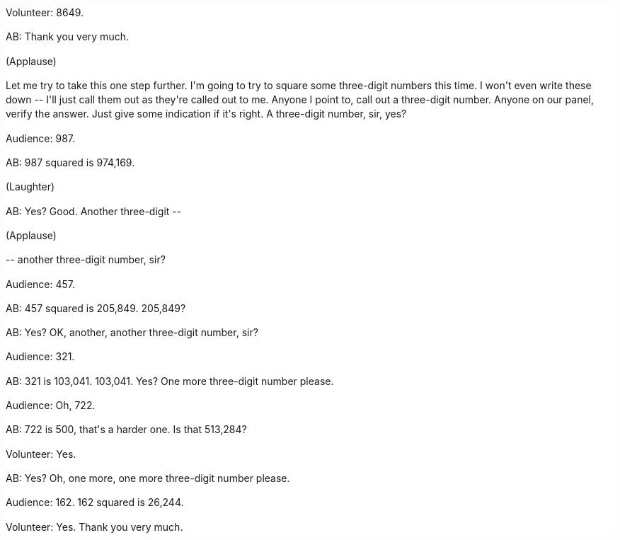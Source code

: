 Volunteer: 8649.

AB: Thank you very much.

(Applause)

Let me try to take this one step further.
I&#39;m going to try to square
some three-digit numbers this time.
I won&#39;t even write these down --
I&#39;ll just call them out
as they&#39;re called out to me.
Anyone I point to, call out
a three-digit number.
Anyone on our panel, verify the answer.
Just give some indication if it&#39;s right.
A three-digit number, sir, yes?

Audience: 987.

AB: 987 squared is 974,169.

(Laughter)


AB: Yes? Good.
Another three-digit --

(Applause)

-- another three-digit number, sir?

Audience: 457.

AB: 457 squared is 205,849.
205,849?

AB: Yes?
OK, another, another
three-digit number, sir?

Audience: 321.

AB: 321 is 103,041.
103,041.
Yes? One more three-digit number please.

Audience: Oh, 722.

AB: 722 is 500, that&#39;s a harder one.
Is that 513,284?

Volunteer: Yes.

AB: Yes? Oh, one more, one more
three-digit number please.

Audience: 162.
162 squared is 26,244.

Volunteer: Yes.
Thank you very much.
